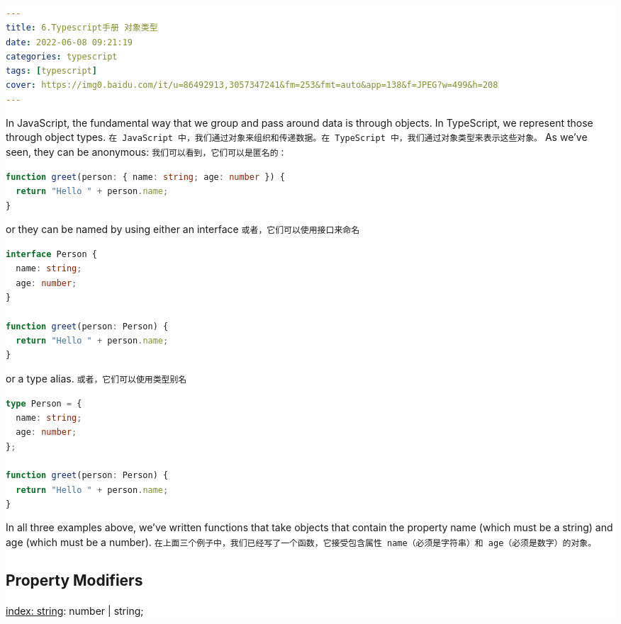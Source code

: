 ```yaml
---
title: 6.Typescript手册 对象类型
date: 2022-06-08 09:21:19
categories: typescript
tags: [typescript]
cover: https://img0.baidu.com/it/u=86492913,3057347241&fm=253&fmt=auto&app=138&f=JPEG?w=499&h=208
---
```


In JavaScript, the fundamental way that we group and pass around data is through objects. In TypeScript, we represent those through object types.
`在 JavaScript 中，我们通过对象来组织和传递数据。在 TypeScript 中，我们通过对象类型来表示这些对象。`
As we’ve seen, they can be anonymous:
`我们可以看到，它们可以是匿名的：`

```typescript
function greet(person: { name: string; age: number }) {
  return "Hello " + person.name;
}
```

or they can be named by using either an interface
`或者，它们可以使用接口来命名`

```typescript
interface Person {
  name: string;
  age: number;
}

function greet(person: Person) {
  return "Hello " + person.name;
}
```

or a type alias.
`或者，它们可以使用类型别名`

```typescript
type Person = {
  name: string;
  age: number;
};

function greet(person: Person) {
  return "Hello " + person.name;
}
```

In all three examples above, we’ve written functions that take objects that contain the property name (which must be a string) and age (which must be a number).
`在上面三个例子中，我们已经写了一个函数，它接受包含属性 name（必须是字符串）和 age（必须是数字）的对象。`

## Property Modifiers


  [index: number]: string;
  [index: string]: number;
  [index: string]: number | string;